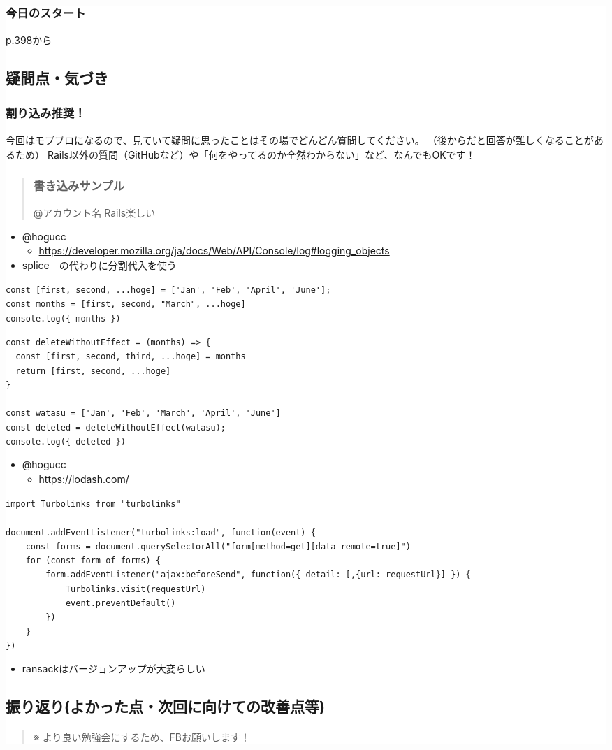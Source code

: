 ### 今日のスタート
p.398から

## 疑問点・気づき

### 割り込み推奨！
今回はモブプロになるので、見ていて疑問に思ったことはその場でどんどん質問してください。
（後からだと回答が難しくなることがあるため）
Rails以外の質問（GitHubなど）や「何をやってるのか全然わからない」など、なんでもOKです！

>### 書き込みサンプル
>@アカウント名 Rails楽しい

- @hogucc
  - https://developer.mozilla.org/ja/docs/Web/API/Console/log#logging_objects
- splice　の代わりに分割代入を使う

```javascript=
const [first, second, ...hoge] = ['Jan', 'Feb', 'April', 'June'];
const months = [first, second, "March", ...hoge]
console.log({ months })
```

```javascript=
const deleteWithoutEffect = (months) => {
  const [first, second, third, ...hoge] = months
  return [first, second, ...hoge]
}

const watasu = ['Jan', 'Feb', 'March', 'April', 'June']
const deleted = deleteWithoutEffect(watasu);
console.log({ deleted })
```

- @hogucc
  - https://lodash.com/

```javascript=
import Turbolinks from "turbolinks"

document.addEventListener("turbolinks:load", function(event) {
    const forms = document.querySelectorAll("form[method=get][data-remote=true]")
    for (const form of forms) {
        form.addEventListener("ajax:beforeSend", function({ detail: [,{url: requestUrl}] }) {
            Turbolinks.visit(requestUrl)
            event.preventDefault()
        })
    }
})
```
- ransackはバージョンアップが大変らしい

## 振り返り(よかった点・次回に向けての改善点等)
>※ より良い勉強会にするため、FBお願いします！
